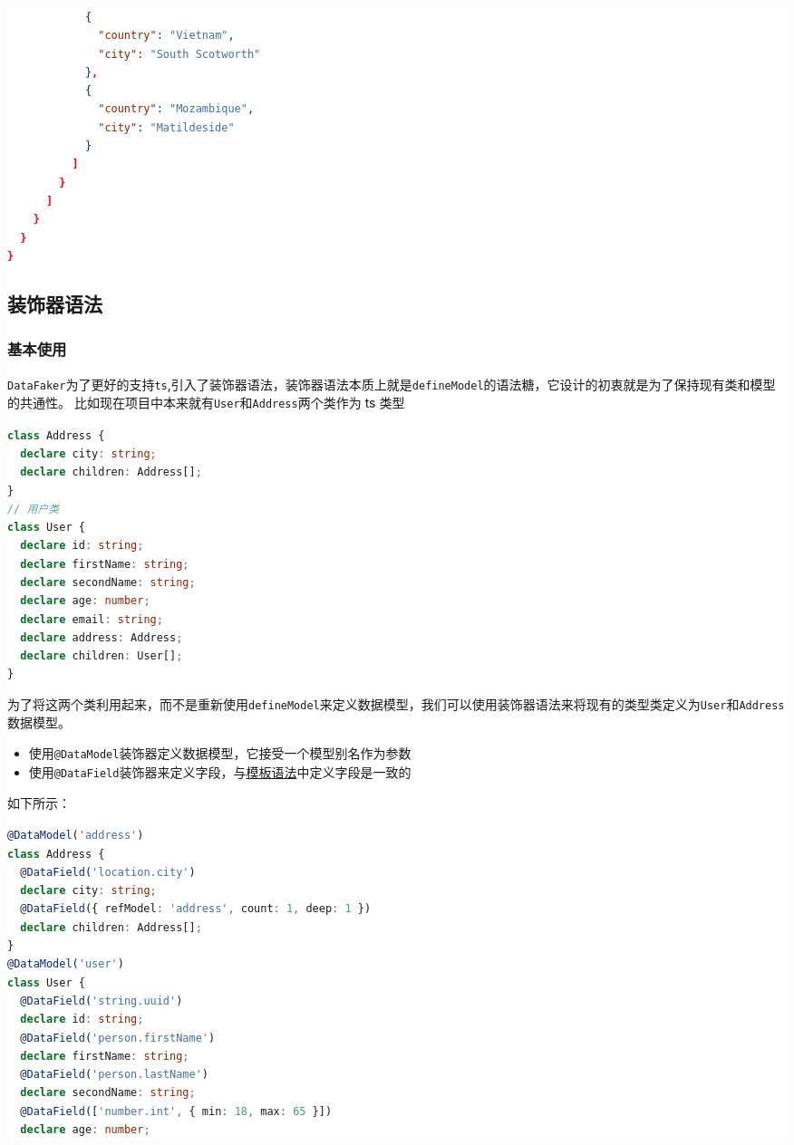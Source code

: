 ```json
            {
              "country": "Vietnam",
              "city": "South Scotworth"
            },
            {
              "country": "Mozambique",
              "city": "Matildeside"
            }
          ]
        }
      ]
    }
  }
}
```

## 装饰器语法

### 基本使用

`DataFaker`为了更好的支持`ts`,引入了装饰器语法，装饰器语法本质上就是`defineModel`的语法糖，它设计的初衷就是为了保持现有类和模型的共通性。
比如现在项目中本来就有`User`和`Address`两个类作为 ts 类型

```ts
class Address {
  declare city: string;
  declare children: Address[];
}
// 用户类
class User {
  declare id: string;
  declare firstName: string;
  declare secondName: string;
  declare age: number;
  declare email: string;
  declare address: Address;
  declare children: User[];
}
```

为了将这两个类利用起来，而不是重新使用`defineModel`来定义数据模型，我们可以使用装饰器语法来将现有的类型类定义为`User`和`Address`数据模型。

- 使用`@DataModel`装饰器定义数据模型，它接受一个模型别名作为参数
- 使用`@DataField`装饰器来定义字段，与[模板语法](/模板语法)中定义字段是一致的

如下所示：

```ts
@DataModel('address')
class Address {
  @DataField('location.city')
  declare city: string;
  @DataField({ refModel: 'address', count: 1, deep: 1 })
  declare children: Address[];
}
@DataModel('user')
class User {
  @DataField('string.uuid')
  declare id: string;
  @DataField('person.firstName')
  declare firstName: string;
  @DataField('person.lastName')
  declare secondName: string;
  @DataField(['number.int', { min: 18, max: 65 }])
  declare age: number;
```